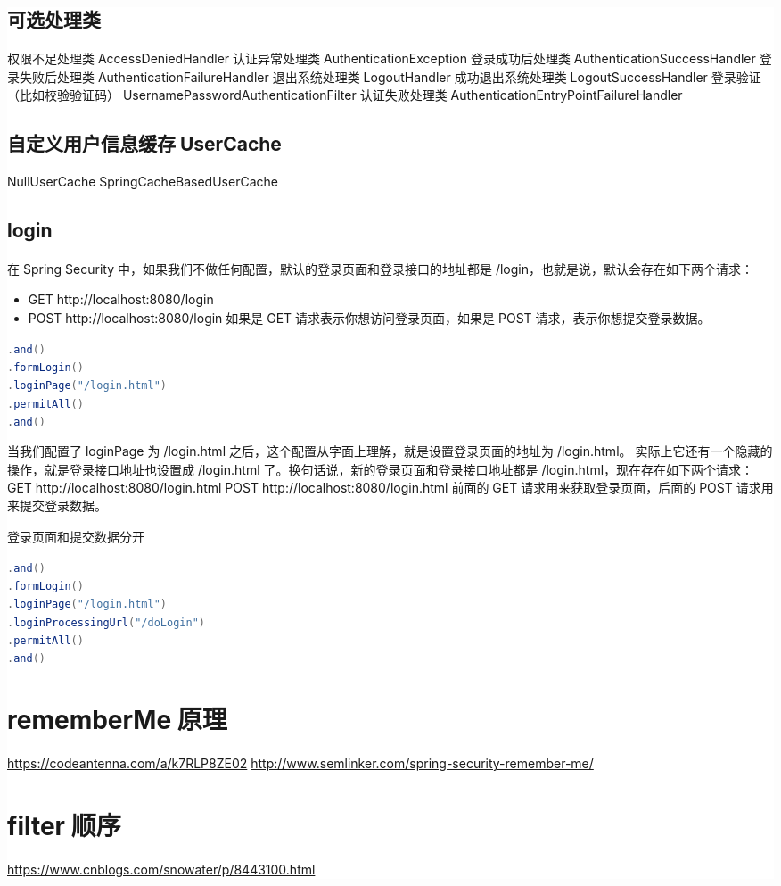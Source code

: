 ## 可选处理类
权限不足处理类 AccessDeniedHandler
认证异常处理类 AuthenticationException
登录成功后处理类 AuthenticationSuccessHandler
登录失败后处理类 AuthenticationFailureHandler
退出系统处理类 LogoutHandler
成功退出系统处理类 LogoutSuccessHandler
登录验证（比如校验验证码） UsernamePasswordAuthenticationFilter
认证失败处理类 AuthenticationEntryPointFailureHandler

## 自定义用户信息缓存 UserCache
NullUserCache
SpringCacheBasedUserCache

## login
在 Spring Security 中，如果我们不做任何配置，默认的登录页面和登录接口的地址都是 /login，也就是说，默认会存在如下两个请求：
- GET http://localhost:8080/login
- POST http://localhost:8080/login
  如果是 GET 请求表示你想访问登录页面，如果是 POST 请求，表示你想提交登录数据。

```java
.and()
.formLogin()
.loginPage("/login.html")
.permitAll()
.and()
```
当我们配置了 loginPage 为 /login.html 之后，这个配置从字面上理解，就是设置登录页面的地址为 /login.html。
实际上它还有一个隐藏的操作，就是登录接口地址也设置成 /login.html 了。换句话说，新的登录页面和登录接口地址都是 /login.html，现在存在如下两个请求：
GET http://localhost:8080/login.html
POST http://localhost:8080/login.html
前面的 GET 请求用来获取登录页面，后面的 POST 请求用来提交登录数据。

登录页面和提交数据分开
```java
.and()
.formLogin()
.loginPage("/login.html")
.loginProcessingUrl("/doLogin")
.permitAll()
.and()
```

# rememberMe 原理
https://codeantenna.com/a/k7RLP8ZE02
http://www.semlinker.com/spring-security-remember-me/


# filter 顺序
https://www.cnblogs.com/snowater/p/8443100.html
